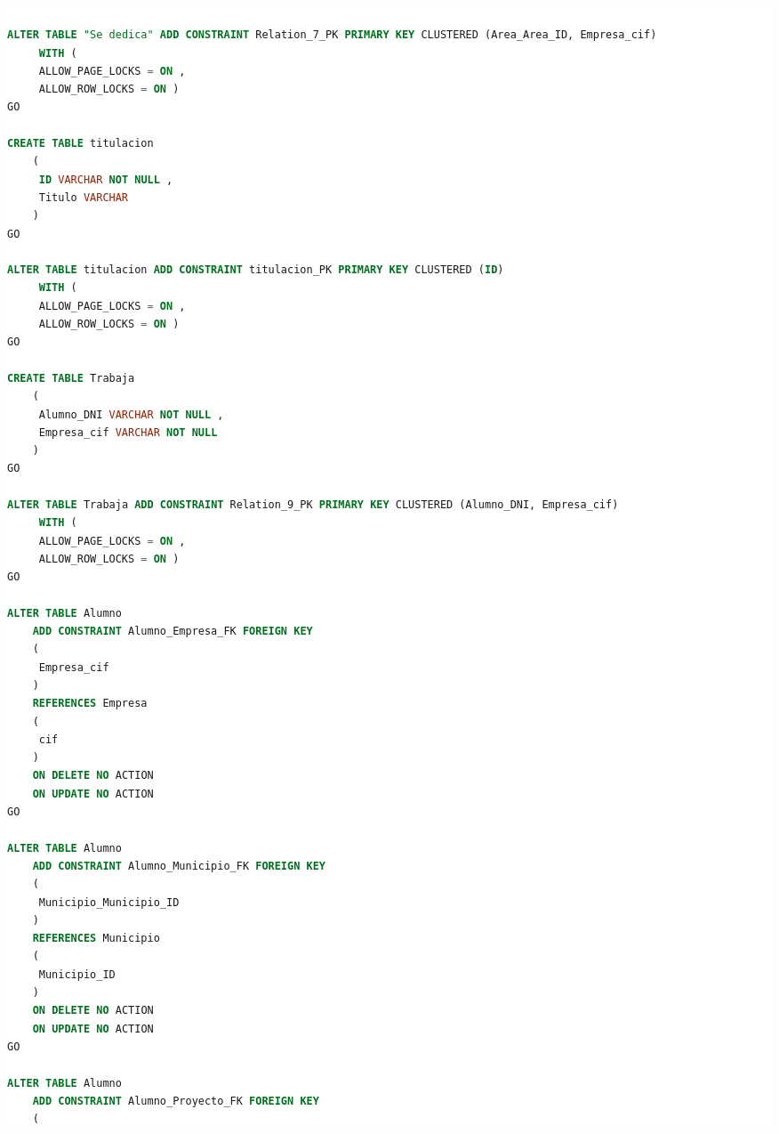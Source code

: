 ```sql

ALTER TABLE "Se dedica" ADD CONSTRAINT Relation_7_PK PRIMARY KEY CLUSTERED (Area_Area_ID, Empresa_cif)
     WITH (
     ALLOW_PAGE_LOCKS = ON , 
     ALLOW_ROW_LOCKS = ON )
GO

CREATE TABLE titulacion 
    (
     ID VARCHAR NOT NULL , 
     Titulo VARCHAR 
    )
GO

ALTER TABLE titulacion ADD CONSTRAINT titulacion_PK PRIMARY KEY CLUSTERED (ID)
     WITH (
     ALLOW_PAGE_LOCKS = ON , 
     ALLOW_ROW_LOCKS = ON )
GO

CREATE TABLE Trabaja 
    (
     Alumno_DNI VARCHAR NOT NULL , 
     Empresa_cif VARCHAR NOT NULL 
    )
GO

ALTER TABLE Trabaja ADD CONSTRAINT Relation_9_PK PRIMARY KEY CLUSTERED (Alumno_DNI, Empresa_cif)
     WITH (
     ALLOW_PAGE_LOCKS = ON , 
     ALLOW_ROW_LOCKS = ON )
GO

ALTER TABLE Alumno 
    ADD CONSTRAINT Alumno_Empresa_FK FOREIGN KEY 
    ( 
     Empresa_cif
    ) 
    REFERENCES Empresa 
    ( 
     cif 
    ) 
    ON DELETE NO ACTION 
    ON UPDATE NO ACTION 
GO

ALTER TABLE Alumno 
    ADD CONSTRAINT Alumno_Municipio_FK FOREIGN KEY 
    ( 
     Municipio_Municipio_ID
    ) 
    REFERENCES Municipio 
    ( 
     Municipio_ID 
    ) 
    ON DELETE NO ACTION 
    ON UPDATE NO ACTION 
GO

ALTER TABLE Alumno 
    ADD CONSTRAINT Alumno_Proyecto_FK FOREIGN KEY 
    ( 
```
